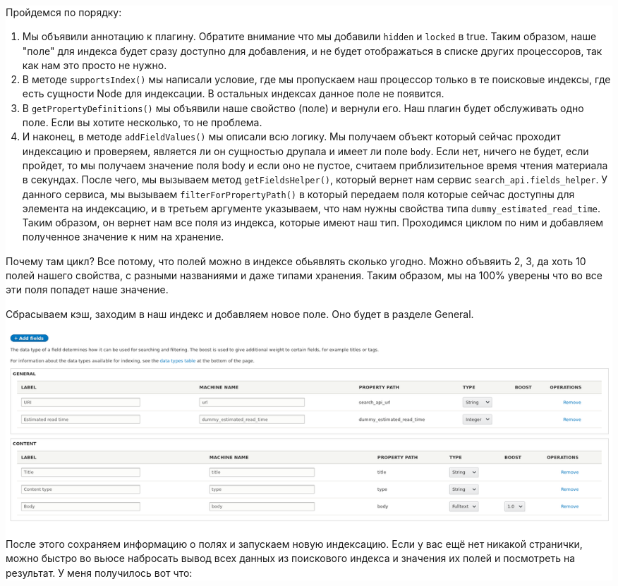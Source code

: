 Пройдемся по порядку:

1. Мы объявили аннотацию к плагину. Обратите внимание что мы добавили `hidden`
   и `locked` в true. Таким образом, наше "поле" для индекса будет сразу
   доступно для добавления, и не будет отображаться в списке других процессоров,
   так как нам это просто не нужно.
2. В методе `supportsIndex()` мы написали условие, где мы пропускаем наш
   процессор только в те поисковые индексы, где есть сущности Node для
   индексации. В остальных индексах данное поле не появится.
3. В `getPropertyDefinitions()` мы объявили наше свойство (поле) и вернули его.
   Наш плагин будет обслуживать одно поле. Если вы хотите несколько, то не
   проблема.
4. И наконец, в методе `addFieldValues()` мы описали всю логику. Мы получаем
   объект который сейчас проходит индексацию и проверяем, является ли он
   сущностью друпала и имеет ли поле `body`. Если нет, ничего не будет, если
   пройдет, то мы получаем значение поля body и если оно не пустое, считаем
   приблизительное время чтения материала в секундах. После чего, мы вызываем
   метод `getFieldsHelper()`, который вернет нам
   сервис `search_api.fields_helper`. У данного сервиса, мы
   вызываем `filterForPropertyPath()` в который передаем поля которые сейчас
   доступны для элемента на индексацию, и в третьем аргументе указываем, что нам
   нужны свойства типа `dummy_estimated_read_time`. Таким образом, он вернет нам
   все поля из индекса, которые имеют наш тип. Проходимся циклом по ним и
   добавляем полученное значение к ним на хранение.

Почему там цикл? Все потому, что полей можно в индексе обьявлять сколько угодно.
Можно объвяить 2, 3, да хоть 10 полей нашего свойства, с разными названиями и
даже типами хранения. Таким образом, мы на 100% уверены что во все эти поля
попадет наше значение.

Сбрасываем кэш, заходим в наш индекс и добавляем новое поле. Оно будет в разделе
General.

![Поле в индексе](image/estimated-read-time-index-fields.png)

После этого сохраняем информацию о полях и запускаем новую индексацию. Если у
вас ещё нет никакой странички, можно быстро во вьюсе набросать вывод всех данных
из поискового индекса и значения их полей и посмотреть на результат. У меня
получилось вот что:
